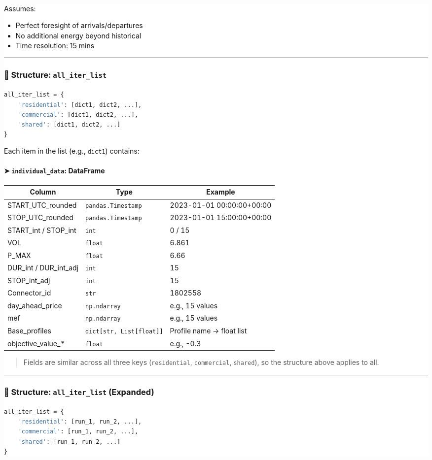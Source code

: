 Assumes:
- Perfect foresight of arrivals/departures
- No additional energy beyond historical
- Time resolution: 15 mins

---

### 🧾 Structure: `all_iter_list`

```python
all_iter_list = {
    'residential': [dict1, dict2, ...],
    'commercial': [dict1, dict2, ...],
    'shared': [dict1, dict2, ...]
}
```

Each item in the list (e.g., `dict1`) contains:

#### ➤ `individual_data`: DataFrame

| Column                | Type                            | Example |
|-----------------------|----------------------------------|---------|
| START_UTC_rounded     | `pandas.Timestamp`               | 2023-01-01 00:00:00+00:00 |
| STOP_UTC_rounded      | `pandas.Timestamp`               | 2023-01-01 15:00:00+00:00 |
| START_int / STOP_int  | `int`                            | 0 / 15 |
| VOL                   | `float`                          | 6.861 |
| P_MAX                 | `float`                          | 6.66 |
| DUR_int / DUR_int_adj | `int`                            | 15 |
| STOP_int_adj          | `int`                            | 15 |
| Connector_id          | `str`                            | 1802558 |
| day_ahead_price       | `np.ndarray`                     | e.g., 15 values |
| mef                   | `np.ndarray`                     | e.g., 15 values |
| Base_profiles         | `dict[str, List[float]]`         | Profile name → float list |
| objective_value_*     | `float`                          | e.g., -0.3 |

> Fields are similar across all three keys (`residential`, `commercial`, `shared`), so the structure above applies to all.

---

### 🧾 Structure: `all_iter_list` (Expanded)

```python
all_iter_list = {
    'residential': [run_1, run_2, ...],
    'commercial': [run_1, run_2, ...],
    'shared': [run_1, run_2, ...]
}
```
